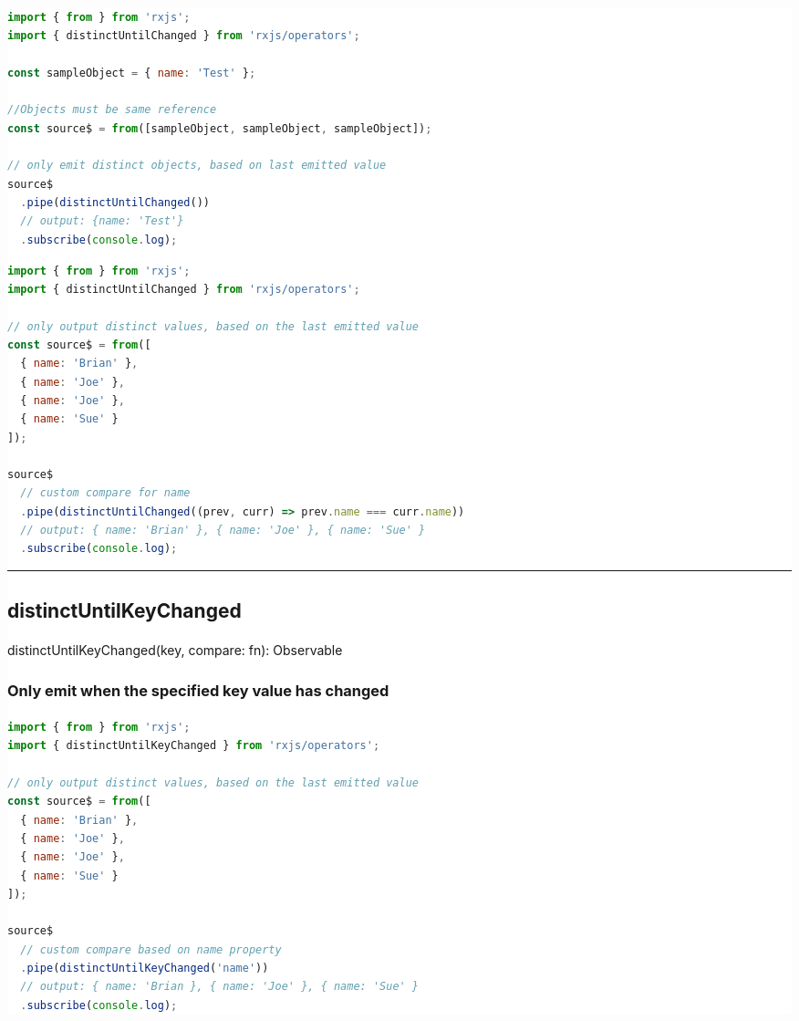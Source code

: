 ```js
import { from } from 'rxjs';
import { distinctUntilChanged } from 'rxjs/operators';

const sampleObject = { name: 'Test' };

//Objects must be same reference
const source$ = from([sampleObject, sampleObject, sampleObject]);

// only emit distinct objects, based on last emitted value
source$
  .pipe(distinctUntilChanged())
  // output: {name: 'Test'}
  .subscribe(console.log);
```

```js
import { from } from 'rxjs';
import { distinctUntilChanged } from 'rxjs/operators';

// only output distinct values, based on the last emitted value
const source$ = from([
  { name: 'Brian' },
  { name: 'Joe' },
  { name: 'Joe' },
  { name: 'Sue' }
]);

source$
  // custom compare for name
  .pipe(distinctUntilChanged((prev, curr) => prev.name === curr.name))
  // output: { name: 'Brian' }, { name: 'Joe' }, { name: 'Sue' }
  .subscribe(console.log);
```
___

## distinctUntilKeyChanged

distinctUntilKeyChanged(key, compare: fn): Observable

### Only emit when the specified key value has changed

```js
import { from } from 'rxjs';
import { distinctUntilKeyChanged } from 'rxjs/operators';

// only output distinct values, based on the last emitted value
const source$ = from([
  { name: 'Brian' },
  { name: 'Joe' },
  { name: 'Joe' },
  { name: 'Sue' }
]);

source$
  // custom compare based on name property
  .pipe(distinctUntilKeyChanged('name'))
  // output: { name: 'Brian }, { name: 'Joe' }, { name: 'Sue' }
  .subscribe(console.log);
```
